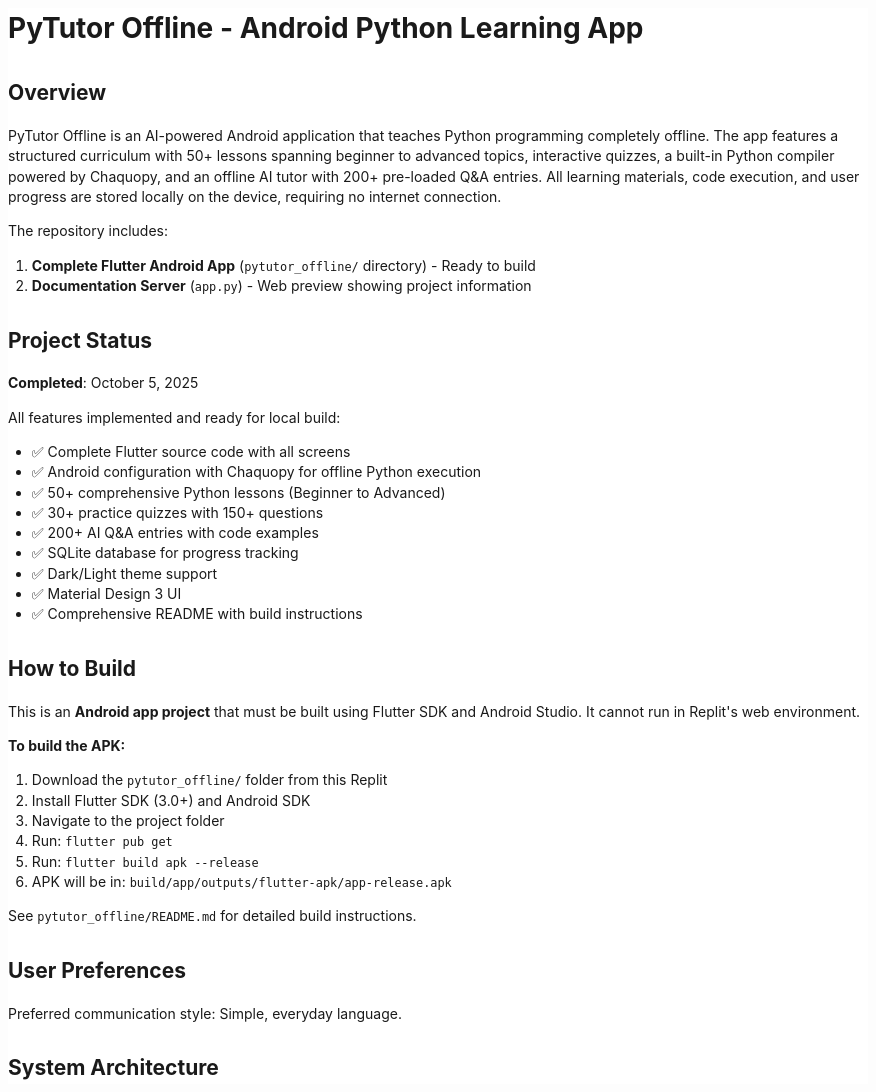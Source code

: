 # PyTutor Offline - Android Python Learning App

## Overview

PyTutor Offline is an AI-powered Android application that teaches Python programming completely offline. The app features a structured curriculum with 50+ lessons spanning beginner to advanced topics, interactive quizzes, a built-in Python compiler powered by Chaquopy, and an offline AI tutor with 200+ pre-loaded Q&A entries. All learning materials, code execution, and user progress are stored locally on the device, requiring no internet connection.

The repository includes:
1. **Complete Flutter Android App** (`pytutor_offline/` directory) - Ready to build
2. **Documentation Server** (`app.py`) - Web preview showing project information

## Project Status

**Completed**: October 5, 2025

All features implemented and ready for local build:
- ✅ Complete Flutter source code with all screens
- ✅ Android configuration with Chaquopy for offline Python execution
- ✅ 50+ comprehensive Python lessons (Beginner to Advanced)
- ✅ 30+ practice quizzes with 150+ questions
- ✅ 200+ AI Q&A entries with code examples
- ✅ SQLite database for progress tracking
- ✅ Dark/Light theme support
- ✅ Material Design 3 UI
- ✅ Comprehensive README with build instructions

## How to Build

This is an **Android app project** that must be built using Flutter SDK and Android Studio. It cannot run in Replit's web environment.

**To build the APK:**

1. Download the `pytutor_offline/` folder from this Replit
2. Install Flutter SDK (3.0+) and Android SDK
3. Navigate to the project folder
4. Run: `flutter pub get`
5. Run: `flutter build apk --release`
6. APK will be in: `build/app/outputs/flutter-apk/app-release.apk`

See `pytutor_offline/README.md` for detailed build instructions.

## User Preferences

Preferred communication style: Simple, everyday language.

## System Architecture

